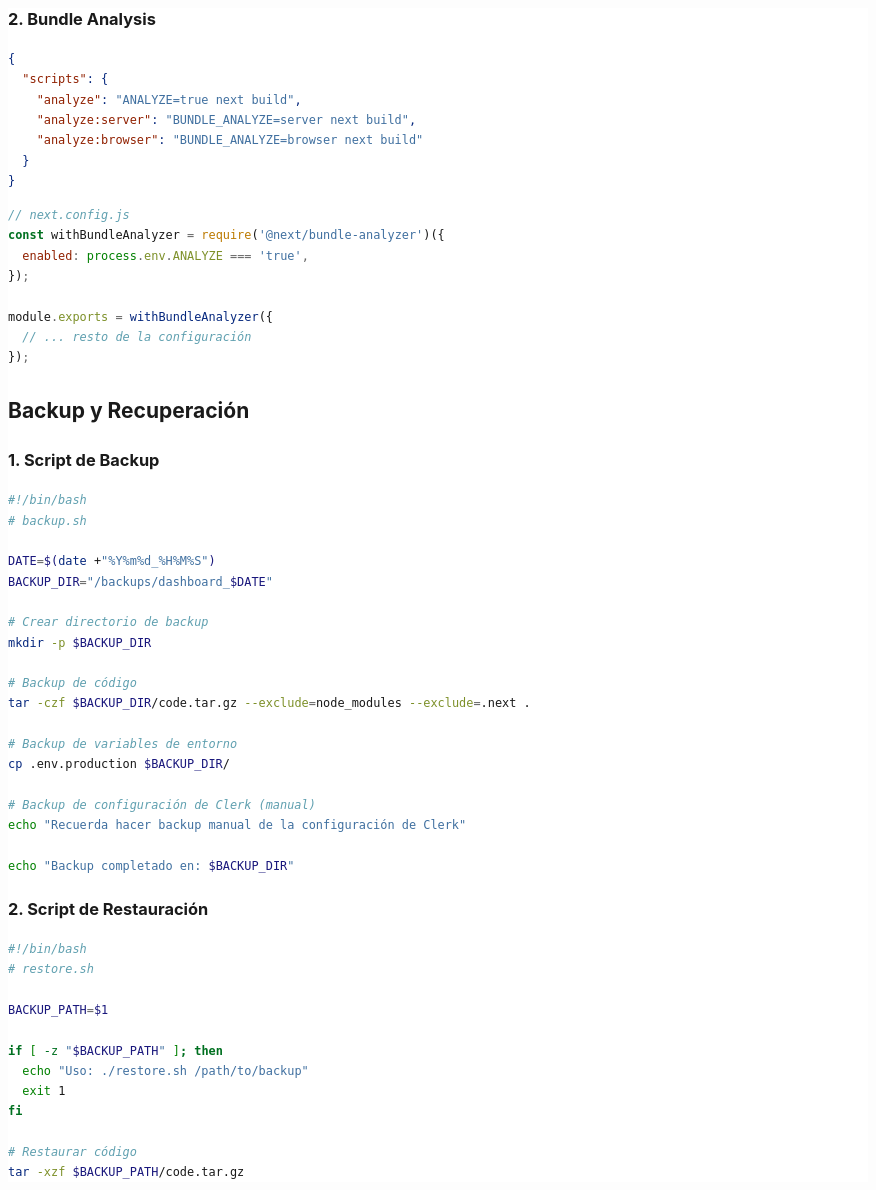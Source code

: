 ### 2. Bundle Analysis

```json
{
  "scripts": {
    "analyze": "ANALYZE=true next build",
    "analyze:server": "BUNDLE_ANALYZE=server next build",
    "analyze:browser": "BUNDLE_ANALYZE=browser next build"
  }
}
```

```javascript
// next.config.js
const withBundleAnalyzer = require('@next/bundle-analyzer')({
  enabled: process.env.ANALYZE === 'true',
});

module.exports = withBundleAnalyzer({
  // ... resto de la configuración
});
```

## Backup y Recuperación

### 1. Script de Backup

```bash
#!/bin/bash
# backup.sh

DATE=$(date +"%Y%m%d_%H%M%S")
BACKUP_DIR="/backups/dashboard_$DATE"

# Crear directorio de backup
mkdir -p $BACKUP_DIR

# Backup de código
tar -czf $BACKUP_DIR/code.tar.gz --exclude=node_modules --exclude=.next .

# Backup de variables de entorno
cp .env.production $BACKUP_DIR/

# Backup de configuración de Clerk (manual)
echo "Recuerda hacer backup manual de la configuración de Clerk"

echo "Backup completado en: $BACKUP_DIR"
```

### 2. Script de Restauración

```bash
#!/bin/bash
# restore.sh

BACKUP_PATH=$1

if [ -z "$BACKUP_PATH" ]; then
  echo "Uso: ./restore.sh /path/to/backup"
  exit 1
fi

# Restaurar código
tar -xzf $BACKUP_PATH/code.tar.gz

```